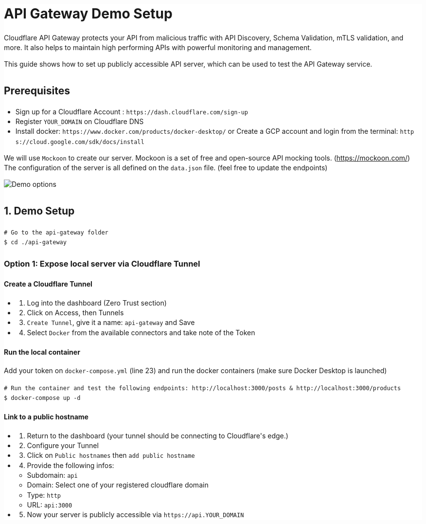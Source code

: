 
# API Gateway Demo Setup

Cloudflare API Gateway protects your API from malicious traffic with API Discovery, Schema Validation, mTLS validation, and more. It also helps to maintain high performing APIs with powerful monitoring and management. 

This guide shows how to set up publicly accessible API server, which can be used to test the API Gateway service.

## Prerequisites

 *  Sign up for a Cloudflare Account : `https://dash.cloudflare.com/sign-up`
 *  Register `YOUR_DOMAIN` on Cloudflare DNS
 *  Install docker: `https://www.docker.com/products/docker-desktop/` or Create a GCP account and login from the terminal: `https://cloud.google.com/sdk/docs/install`
 
We will use `Mockoon` to create our server. Mockoon is a set of free and open-source API mocking tools. (https://mockoon.com/)
The configuration of the server is all defined on the `data.json` file. (feel free to update the endpoints)

![Demo options](../../assets/api_gateway.png)

## 1. Demo Setup

```
# Go to the api-gateway folder
$ cd ./api-gateway
```

### Option 1: Expose local server via Cloudflare Tunnel

#### Create a Cloudflare Tunnel
- 1. Log into the dashboard (Zero Trust section)
- 2. Click on Access, then Tunnels
- 3. `Create Tunnel`, give it a name: `api-gateway` and Save
- 4. Select `Docker` from the available connectors and take note of the Token 

#### Run the local container
Add your token on `docker-compose.yml` (line 23) and run the docker containers (make sure Docker Desktop is launched)
```
# Run the container and test the following endpoints: http://localhost:3000/posts & http://localhost:3000/products
$ docker-compose up -d
```

#### Link to a public hostname
- 1. Return to the dashboard (your tunnel should be connecting to Cloudflare's edge.)
- 2. Configure your Tunnel
- 3. Click on `Public hostnames` then `add public hostname`
- 4. Provide the following infos:
    - Subdomain: `api`
    - Domain: Select one of your registered cloudflare domain
    - Type: `http`
    - URL: `api:3000`
- 5. Now your server is publicly accessible via `https://api.YOUR_DOMAIN`
